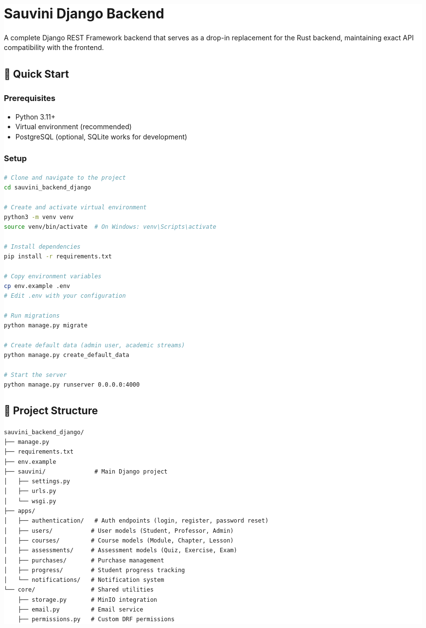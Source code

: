 # Sauvini Django Backend

A complete Django REST Framework backend that serves as a drop-in replacement for the Rust backend, maintaining exact API compatibility with the frontend.

## 🚀 Quick Start

### Prerequisites

- Python 3.11+
- Virtual environment (recommended)
- PostgreSQL (optional, SQLite works for development)

### Setup

```bash
# Clone and navigate to the project
cd sauvini_backend_django

# Create and activate virtual environment
python3 -m venv venv
source venv/bin/activate  # On Windows: venv\Scripts\activate

# Install dependencies
pip install -r requirements.txt

# Copy environment variables
cp env.example .env
# Edit .env with your configuration

# Run migrations
python manage.py migrate

# Create default data (admin user, academic streams)
python manage.py create_default_data

# Start the server
python manage.py runserver 0.0.0.0:4000
```

## 📁 Project Structure

```
sauvini_backend_django/
├── manage.py
├── requirements.txt
├── env.example
├── sauvini/              # Main Django project
│   ├── settings.py
│   ├── urls.py
│   └── wsgi.py
├── apps/
│   ├── authentication/   # Auth endpoints (login, register, password reset)
│   ├── users/           # User models (Student, Professor, Admin)
│   ├── courses/         # Course models (Module, Chapter, Lesson)
│   ├── assessments/     # Assessment models (Quiz, Exercise, Exam)
│   ├── purchases/       # Purchase management
│   ├── progress/        # Student progress tracking
│   └── notifications/   # Notification system
└── core/                # Shared utilities
    ├── storage.py       # MinIO integration
    ├── email.py         # Email service
    ├── permissions.py   # Custom DRF permissions
```